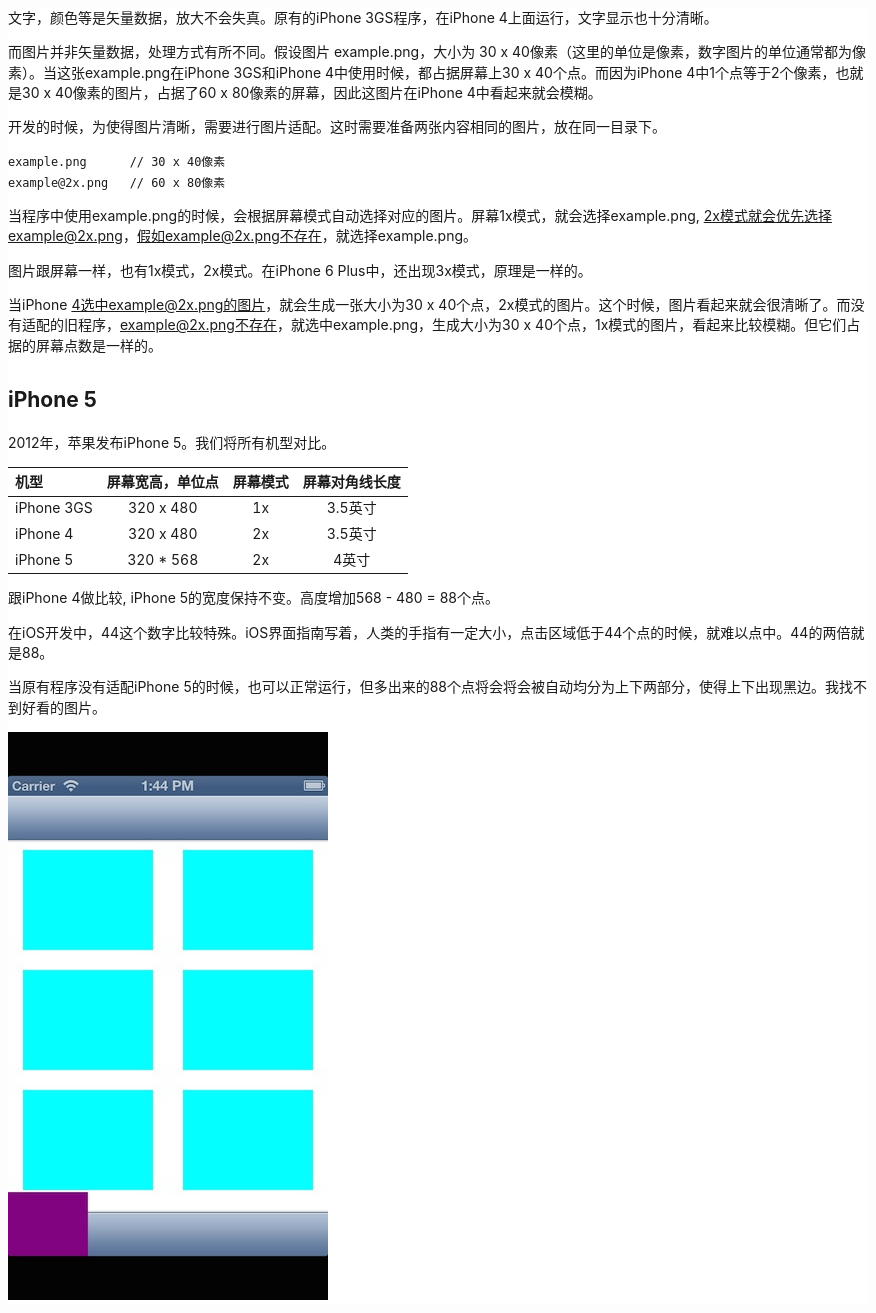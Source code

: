 文字，颜色等是矢量数据，放大不会失真。原有的iPhone 3GS程序，在iPhone 4上面运行，文字显示也十分清晰。

而图片并非矢量数据，处理方式有所不同。假设图片 example.png，大小为 30 x 40像素（这里的单位是像素，数字图片的单位通常都为像素）。当这张example.png在iPhone 3GS和iPhone 4中使用时候，都占据屏幕上30 x 40个点。而因为iPhone 4中1个点等于2个像素，也就是30 x 40像素的图片，占据了60 x 80像素的屏幕，因此这图片在iPhone 4中看起来就会模糊。

开发的时候，为使得图片清晰，需要进行图片适配。这时需要准备两张内容相同的图片，放在同一目录下。

	example.png      // 30 x 40像素
	example@2x.png   // 60 x 80像素

当程序中使用example.png的时候，会根据屏幕模式自动选择对应的图片。屏幕1x模式，就会选择example.png, 2x模式就会优先选择example@2x.png，假如example@2x.png不存在，就选择example.png。

图片跟屏幕一样，也有1x模式，2x模式。在iPhone 6 Plus中，还出现3x模式，原理是一样的。

当iPhone 4选中example@2x.png的图片，就会生成一张大小为30 x 40个点，2x模式的图片。这个时候，图片看起来就会很清晰了。而没有适配的旧程序，example@2x.png不存在，就选中example.png，生成大小为30 x 40个点，1x模式的图片，看起来比较模糊。但它们占据的屏幕点数是一样的。

iPhone 5
-----
2012年，苹果发布iPhone 5。我们将所有机型对比。

| 机型            	| 屏幕宽高，单位点 | 屏幕模式 | 屏幕对角线长度
|:--------------		|:---------------:|:---:|:--------:
| iPhone 3GS		| 320 x 480 | 1x | 3.5英寸
| iPhone 4 | 320 x 480 | 2x | 3.5英寸
| iPhone 5 | 320 * 568 | 2x | 4英寸

跟iPhone 4做比较, iPhone 5的宽度保持不变。高度增加568 - 480 = 88个点。

在iOS开发中，44这个数字比较特殊。iOS界面指南写着，人类的手指有一定大小，点击区域低于44个点的时候，就难以点中。44的两倍就是88。

当原有程序没有适配iPhone 5的时候，也可以正常运行，但多出来的88个点将会将会被自动均分为上下两部分，使得上下出现黑边。我找不到好看的图片。

<img src="/media/files/iphone_screen/black_edge.jpeg" width="320" alt="iphone 4 程序举例" />
